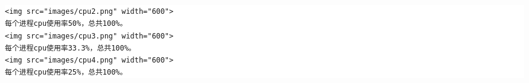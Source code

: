 	<img src="images/cpu2.png" width="600">  
	每个进程cpu使用率50%，总共100%。  
	<img src="images/cpu3.png" width="600">  
	每个进程cpu使用率33.3%，总共100%。  
	<img src="images/cpu4.png" width="600">  
	每个进程cpu使用率25%，总共100%。  
	